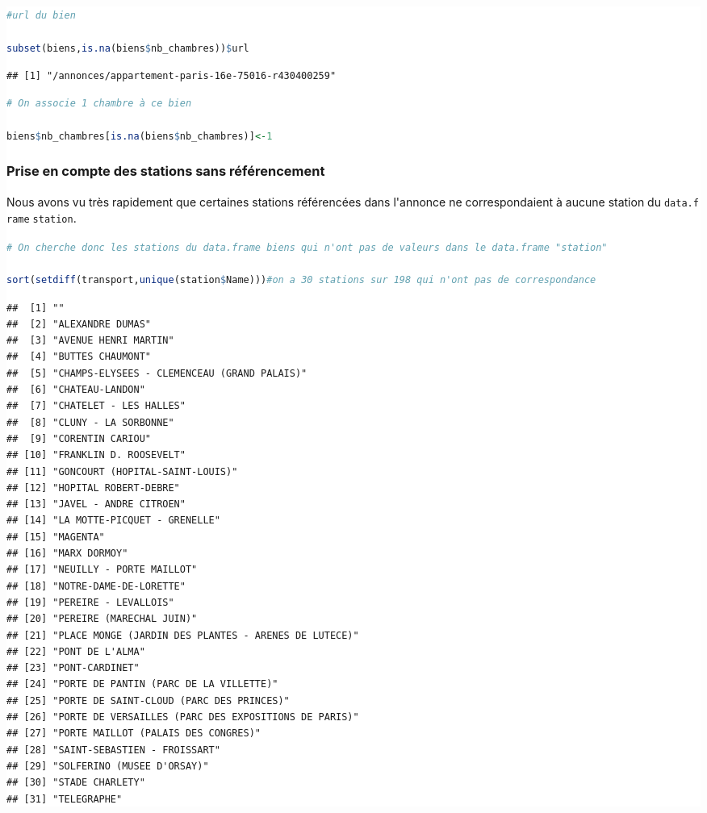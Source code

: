 
```r
#url du bien

subset(biens,is.na(biens$nb_chambres))$url
```

```
## [1] "/annonces/appartement-paris-16e-75016-r430400259"
```

```r
# On associe 1 chambre à ce bien

biens$nb_chambres[is.na(biens$nb_chambres)]<-1
```

### Prise en compte des stations sans référencement

Nous avons vu très rapidement que certaines stations référencées dans l'annonce ne correspondaient à aucune station du ```data.frame``` ```station```.


```r
# On cherche donc les stations du data.frame biens qui n'ont pas de valeurs dans le data.frame "station"

sort(setdiff(transport,unique(station$Name)))#on a 30 stations sur 198 qui n'ont pas de correspondance
```

```
##  [1] ""                                                   
##  [2] "ALEXANDRE DUMAS"                                    
##  [3] "AVENUE HENRI MARTIN"                                
##  [4] "BUTTES CHAUMONT"                                    
##  [5] "CHAMPS-ELYSEES - CLEMENCEAU (GRAND PALAIS)"         
##  [6] "CHATEAU-LANDON"                                     
##  [7] "CHATELET - LES HALLES"                              
##  [8] "CLUNY - LA SORBONNE"                                
##  [9] "CORENTIN CARIOU"                                    
## [10] "FRANKLIN D. ROOSEVELT"                              
## [11] "GONCOURT (HOPITAL-SAINT-LOUIS)"                     
## [12] "HOPITAL ROBERT-DEBRE"                               
## [13] "JAVEL - ANDRE CITROEN"                              
## [14] "LA MOTTE-PICQUET - GRENELLE"                        
## [15] "MAGENTA"                                            
## [16] "MARX DORMOY"                                        
## [17] "NEUILLY - PORTE MAILLOT"                            
## [18] "NOTRE-DAME-DE-LORETTE"                              
## [19] "PEREIRE - LEVALLOIS"                                
## [20] "PEREIRE (MARECHAL JUIN)"                            
## [21] "PLACE MONGE (JARDIN DES PLANTES - ARENES DE LUTECE)"
## [22] "PONT DE L'ALMA"                                     
## [23] "PONT-CARDINET"                                      
## [24] "PORTE DE PANTIN (PARC DE LA VILLETTE)"              
## [25] "PORTE DE SAINT-CLOUD (PARC DES PRINCES)"            
## [26] "PORTE DE VERSAILLES (PARC DES EXPOSITIONS DE PARIS)"
## [27] "PORTE MAILLOT (PALAIS DES CONGRES)"                 
## [28] "SAINT-SEBASTIEN - FROISSART"                        
## [29] "SOLFERINO (MUSEE D'ORSAY)"                          
## [30] "STADE CHARLETY"                                     
## [31] "TELEGRAPHE"
```


[^1]: @PAP
[^1.2]: @CoordonneeGPS
[^1.3]: @Monuments
[^1.4]: @UDP
